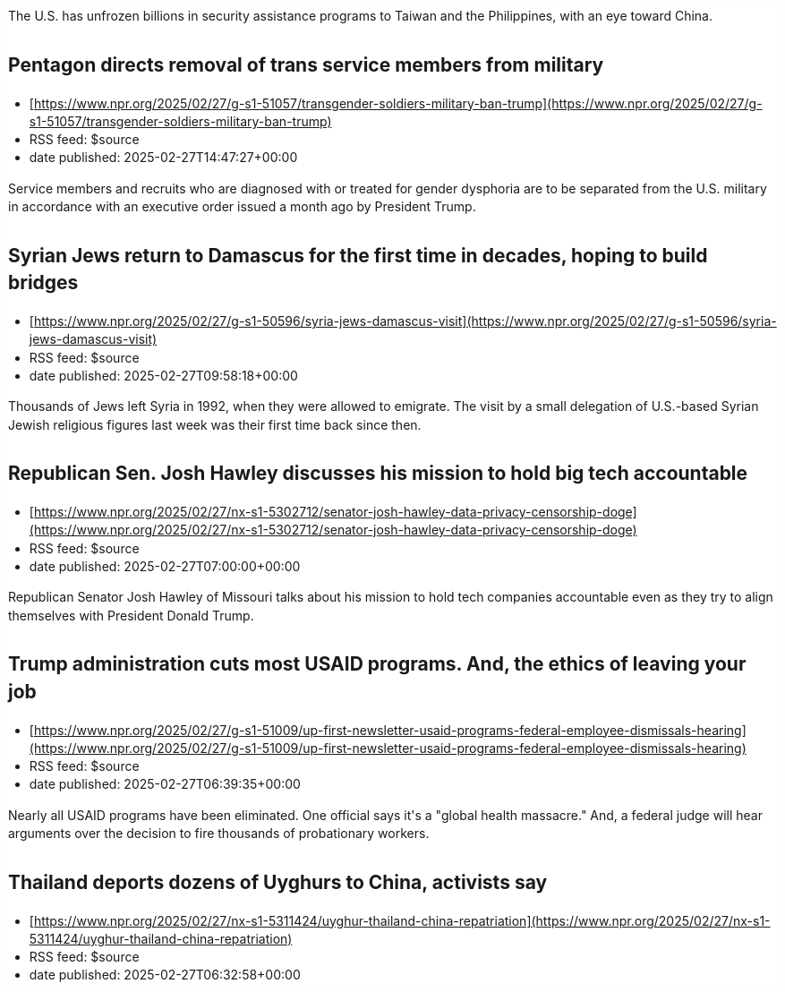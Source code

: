 The U.S. has unfrozen billions in security assistance programs to Taiwan and the Philippines, with an eye toward China.

## Pentagon directs removal of trans service members from military
 - [https://www.npr.org/2025/02/27/g-s1-51057/transgender-soldiers-military-ban-trump](https://www.npr.org/2025/02/27/g-s1-51057/transgender-soldiers-military-ban-trump)
 - RSS feed: $source
 - date published: 2025-02-27T14:47:27+00:00

Service members and recruits who are diagnosed with or treated for gender dysphoria are to be separated from the U.S. military in accordance with an executive order issued a month ago by President Trump.

## Syrian Jews return to Damascus for the first time in decades, hoping to build bridges
 - [https://www.npr.org/2025/02/27/g-s1-50596/syria-jews-damascus-visit](https://www.npr.org/2025/02/27/g-s1-50596/syria-jews-damascus-visit)
 - RSS feed: $source
 - date published: 2025-02-27T09:58:18+00:00

Thousands of Jews left Syria in 1992, when they were allowed to emigrate. The visit by a small delegation of U.S.-based Syrian Jewish religious figures last week was their first time back since then.

## Republican Sen. Josh Hawley discusses his mission to hold big tech accountable
 - [https://www.npr.org/2025/02/27/nx-s1-5302712/senator-josh-hawley-data-privacy-censorship-doge](https://www.npr.org/2025/02/27/nx-s1-5302712/senator-josh-hawley-data-privacy-censorship-doge)
 - RSS feed: $source
 - date published: 2025-02-27T07:00:00+00:00

Republican Senator Josh Hawley of Missouri talks about his mission to hold tech companies accountable even as they try to align themselves with President Donald Trump.

## Trump administration cuts most USAID programs. And, the ethics of leaving your job
 - [https://www.npr.org/2025/02/27/g-s1-51009/up-first-newsletter-usaid-programs-federal-employee-dismissals-hearing](https://www.npr.org/2025/02/27/g-s1-51009/up-first-newsletter-usaid-programs-federal-employee-dismissals-hearing)
 - RSS feed: $source
 - date published: 2025-02-27T06:39:35+00:00

Nearly all USAID programs have been eliminated. One official says it's a "global health massacre." And, a federal judge will hear arguments over the decision to fire thousands of probationary workers.

## Thailand deports dozens of Uyghurs to China, activists say
 - [https://www.npr.org/2025/02/27/nx-s1-5311424/uyghur-thailand-china-repatriation](https://www.npr.org/2025/02/27/nx-s1-5311424/uyghur-thailand-china-repatriation)
 - RSS feed: $source
 - date published: 2025-02-27T06:32:58+00:00

